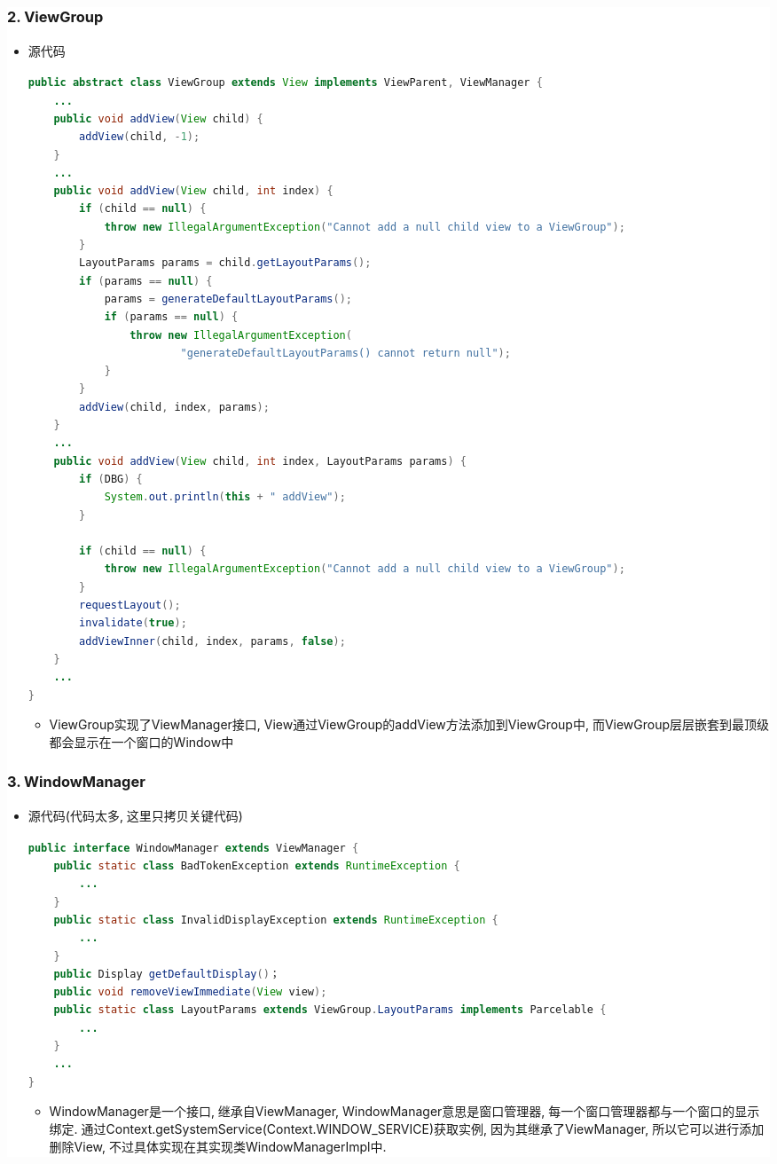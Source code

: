 ### 2. ViewGroup
* 源代码
    ```java
    public abstract class ViewGroup extends View implements ViewParent, ViewManager {
        ...
        public void addView(View child) {
            addView(child, -1);
        }
        ...
        public void addView(View child, int index) {
            if (child == null) {
                throw new IllegalArgumentException("Cannot add a null child view to a ViewGroup");
            }
            LayoutParams params = child.getLayoutParams();
            if (params == null) {
                params = generateDefaultLayoutParams();
                if (params == null) {
                    throw new IllegalArgumentException(
                            "generateDefaultLayoutParams() cannot return null");
                }
            }
            addView(child, index, params);
        }
        ...
        public void addView(View child, int index, LayoutParams params) {
            if (DBG) {
                System.out.println(this + " addView");
            }

            if (child == null) {
                throw new IllegalArgumentException("Cannot add a null child view to a ViewGroup");
            }
            requestLayout();
            invalidate(true);
            addViewInner(child, index, params, false);
        }
        ...
    }
    ```
    * ViewGroup实现了ViewManager接口, View通过ViewGroup的addView方法添加到ViewGroup中, 而ViewGroup层层嵌套到最顶级都会显示在一个窗口的Window中

### 3. WindowManager
* 源代码(代码太多, 这里只拷贝关键代码)
    ```java
    public interface WindowManager extends ViewManager {
        public static class BadTokenException extends RuntimeException {
            ...
        }
        public static class InvalidDisplayException extends RuntimeException {
            ...
        }
        public Display getDefaultDisplay()；
        public void removeViewImmediate(View view);
        public static class LayoutParams extends ViewGroup.LayoutParams implements Parcelable {
            ...
        }
        ...
    }
    ```
    * WindowManager是一个接口, 继承自ViewManager, WindowManager意思是窗口管理器, 每一个窗口管理器都与一个窗口的显示绑定. 通过Context.getSystemService(Context.WINDOW_SERVICE)获取实例, 因为其继承了ViewManager, 所以它可以进行添加删除View, 不过具体实现在其实现类WindowManagerImpl中.